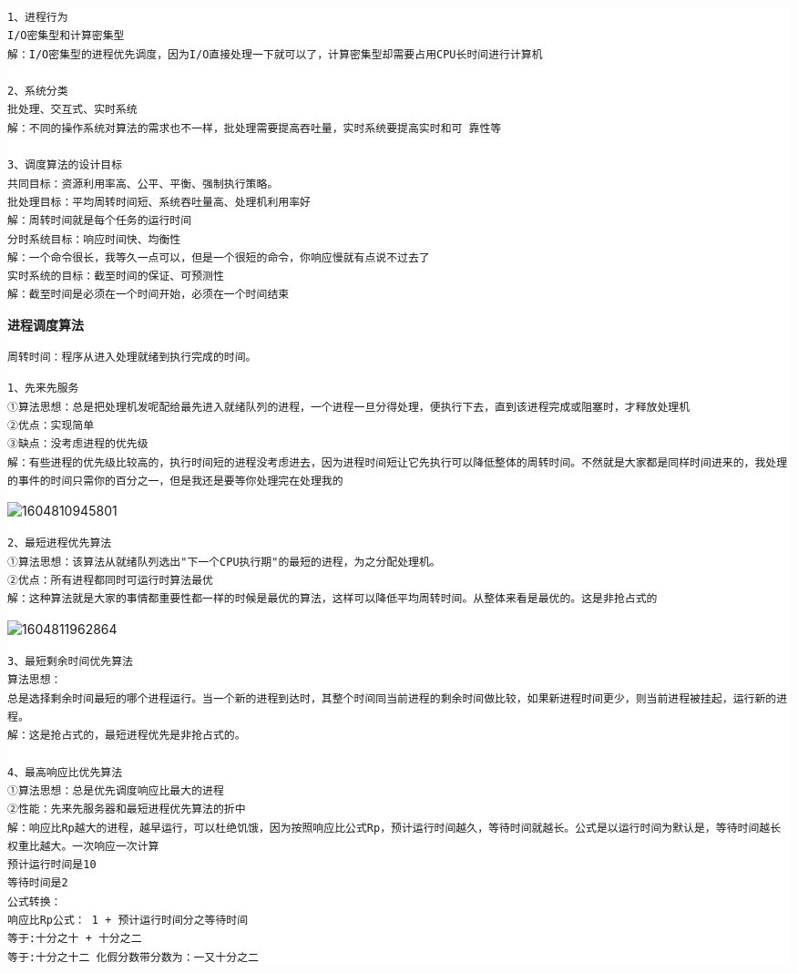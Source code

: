 ```
1、进程行为
I/O密集型和计算密集型
解：I/O密集型的进程优先调度，因为I/O直接处理一下就可以了，计算密集型却需要占用CPU长时间进行计算机

2、系统分类
批处理、交互式、实时系统
解：不同的操作系统对算法的需求也不一样，批处理需要提高吞吐量，实时系统要提高实时和可 靠性等

3、调度算法的设计目标
共同目标：资源利用率高、公平、平衡、强制执行策略。
批处理目标：平均周转时间短、系统吞吐量高、处理机利用率好
解：周转时间就是每个任务的运行时间
分时系统目标：响应时间快、均衡性
解：一个命令很长，我等久一点可以，但是一个很短的命令，你响应慢就有点说不过去了
实时系统的目标：截至时间的保证、可预测性
解：截至时间是必须在一个时间开始，必须在一个时间结束  

```

**进程调度算法**

```
周转时间：程序从进入处理就绪到执行完成的时间。 
```



```
1、先来先服务
①算法思想：总是把处理机发呢配给最先进入就绪队列的进程，一个进程一旦分得处理，便执行下去，直到该进程完成或阻塞时，才释放处理机
②优点：实现简单
③缺点：没考虑进程的优先级
解：有些进程的优先级比较高的，执行时间短的进程没考虑进去，因为进程时间短让它先执行可以降低整体的周转时间。不然就是大家都是同样时间进来的，我处理的事件的时间只需你的百分之一，但是我还是要等你处理完在处理我的
```

![1604810945801](/../assets/images/2021/2021-05-12-OS/1604810945801.png)



```
2、最短进程优先算法
①算法思想：该算法从就绪队列选出"下一个CPU执行期"的最短的进程，为之分配处理机。
②优点：所有进程都同时可运行时算法最优
解：这种算法就是大家的事情都重要性都一样的时候是最优的算法，这样可以降低平均周转时间。从整体来看是最优的。这是非抢占式的
```

![1604811962864](/../assets/images/2021/2021-05-12-OS/1604811962864.png)



```
3、最短剩余时间优先算法
算法思想：
总是选择剩余时间最短的哪个进程运行。当一个新的进程到达时，其整个时间同当前进程的剩余时间做比较，如果新进程时间更少，则当前进程被挂起，运行新的进程。
解：这是抢占式的，最短进程优先是非抢占式的。

4、最高响应比优先算法
①算法思想：总是优先调度响应比最大的进程
②性能：先来先服务器和最短进程优先算法的折中
解：响应比Rp越大的进程，越早运行，可以杜绝饥饿，因为按照响应比公式Rp，预计运行时间越久，等待时间就越长。公式是以运行时间为默认是，等待时间越长权重比越大。一次响应一次计算
预计运行时间是10
等待时间是2
公式转换：
响应比Rp公式： 1 + 预计运行时间分之等待时间
等于:十分之十 + 十分之二
等于:十分之十二 化假分数带分数为：一又十分之二

```
